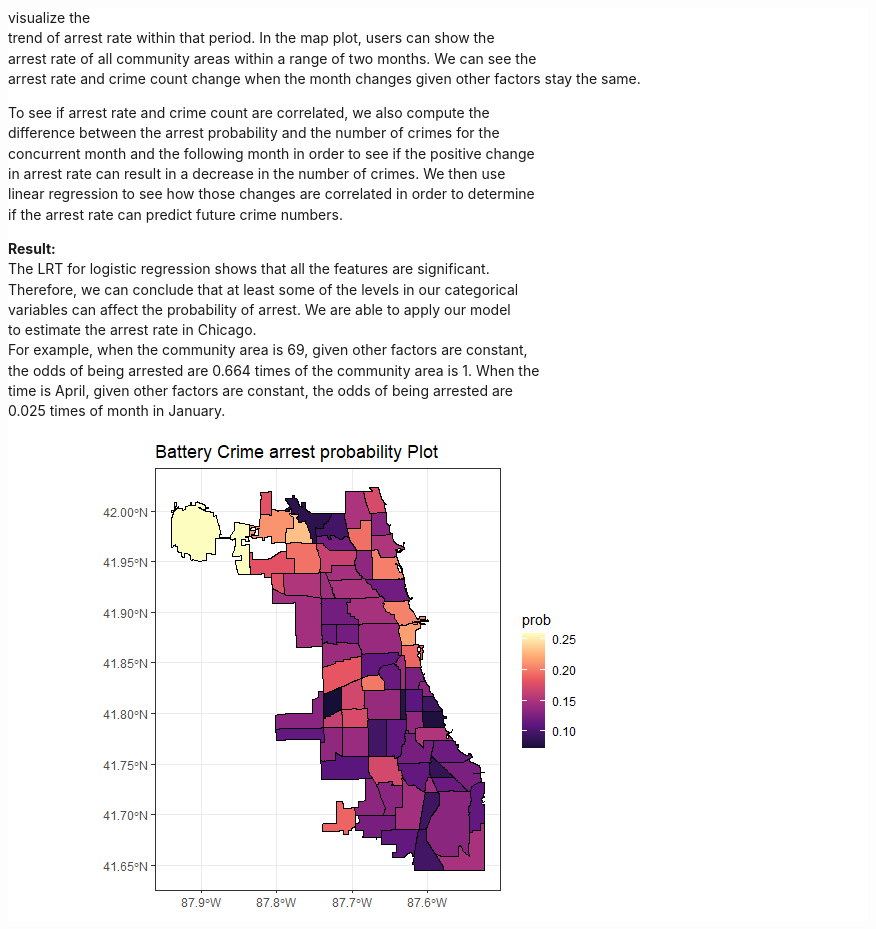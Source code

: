 visualize the  
trend of arrest rate within that period. In the map plot, users can show
the  
arrest rate of all community areas within a range of two months. We can
see the  
arrest rate and crime count change when the month changes given other
factors stay the same.  

To see if arrest rate and crime count are correlated, we also compute
the  
difference between the arrest probability and the number of crimes for
the  
concurrent month and the following month in order to see if the positive
change  
in arrest rate can result in a decrease in the number of crimes. We then
use  
linear regression to see how those changes are correlated in order to
determine  
if the arrest rate can predict future crime numbers.  

**Result:**  
The LRT for logistic regression shows that all the features are
significant.  
Therefore, we can conclude that at least some of the levels in our
categorical  
variables can affect the probability of arrest. We are able to apply our
model  
to estimate the arrest rate in Chicago.  
For example, when the community area is 69, given other factors are
constant,  
the odds of being arrested are 0.664 times of the community area is 1.
When the  
time is April, given other factors are constant, the odds of being
arrested are  
0.025 times of month in January.  

![](433-report_files/figure-gfm/unnamed-chunk-6-1.png)
